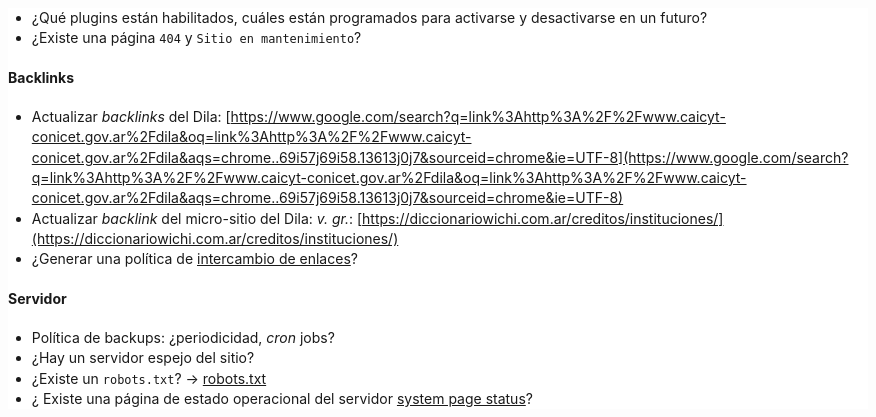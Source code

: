 * ¿Qué plugins están habilitados, cuáles están programados para activarse y desactivarse en un futuro?
* ¿Existe una página `404` y `Sitio en mantenimiento`?
#### Backlinks
* Actualizar _backlinks_ del Dila: [https://www.google.com/search?q=link%3Ahttp%3A%2F%2Fwww.caicyt-conicet.gov.ar%2Fdila&oq=link%3Ahttp%3A%2F%2Fwww.caicyt-conicet.gov.ar%2Fdila&aqs=chrome..69i57j69i58.13613j0j7&sourceid=chrome&ie=UTF-8](https://www.google.com/search?q=link%3Ahttp%3A%2F%2Fwww.caicyt-conicet.gov.ar%2Fdila&oq=link%3Ahttp%3A%2F%2Fwww.caicyt-conicet.gov.ar%2Fdila&aqs=chrome..69i57j69i58.13613j0j7&sourceid=chrome&ie=UTF-8) 
* Actualizar _backlink_ del micro-sitio del Dila: _v. gr._: [https://diccionariowichi.com.ar/creditos/instituciones/](https://diccionariowichi.com.ar/creditos/instituciones/)
* ¿Generar una política de [intercambio de enlaces](https://www.isocialweb.agency/wiki/intercambio-de-enlaces/)?
#### Servidor
* Política de backups: ¿periodicidad, _cron_ jobs?
* ¿Hay un servidor espejo del sitio?
* ¿Existe un `robots.txt`? → [robots.txt](robots.txt)
* ¿ Existe una página de estado operacional del servidor [system page status](https://updown.io/p/4isvl)?